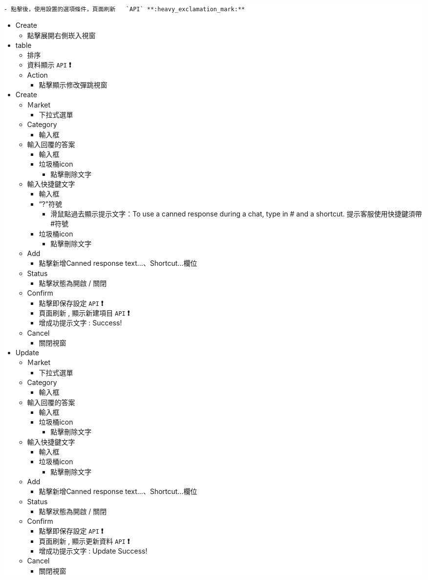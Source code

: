     - 點擊後，使用設置的選項條件，頁面刷新   `API` **:heavy_exclamation_mark:**
  - Create
    - 點擊展開右側崁入視窗
  - table
    - 排序
    - 資料顯示   `API` **:heavy_exclamation_mark:**
    - Action
      - 點擊顯示修改彈跳視窗
  - Create
    - Ｍarket
      * 下拉式選單
    - Category
      * 輸入框
    - 輸入回覆的答案
      * 輸入框
      - 垃圾桶icon
        - 點擊刪除文字
    - 輸入快捷鍵文字
      * 輸入框
      - “?”符號
        - 滑鼠點過去顯示提示文字：To use a canned response during a chat, type in # and a shortcut. 提示客服使用快捷鍵須帶#符號
      - 垃圾桶icon
        - 點擊刪除文字
    - Add
      - 點擊新增Canned response text…、Shortcut…欄位
    - Status
      - 點擊狀態為開啟 / 關閉
    - Confirm
      - 點擊即保存設定   `API` **:heavy_exclamation_mark:**
      - 頁面刷新 , 顯示新建項目   `API` **:heavy_exclamation_mark:**
      - 增成功提示文字 : Success!
    - Cancel
      - 關閉視窗
  - Update
    - Ｍarket
      * 下拉式選單
    - Category
      * 輸入框
    - 輸入回覆的答案
      * 輸入框
      - 垃圾桶icon
        - 點擊刪除文字
    - 輸入快捷鍵文字
      * 輸入框
      - 垃圾桶icon
        - 點擊刪除文字
    - Add
      - 點擊新增Canned response text…、Shortcut…欄位
    - Status
      - 點擊狀態為開啟 / 關閉
    - Confirm
      - 點擊即保存設定   `API` **:heavy_exclamation_mark:**
      - 頁面刷新 , 顯示更新資料   `API` **:heavy_exclamation_mark:**
      - 增成功提示文字 : Update Success!
    - Cancel
      - 關閉視窗
